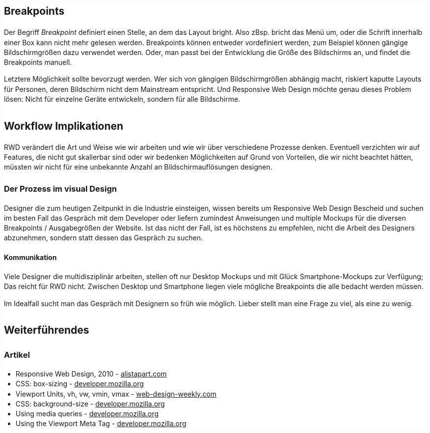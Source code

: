 
## Breakpoints

Der Begriff _Breakpoint_ definiert einen Stelle, an dem das Layout bright. Also zBsp. bricht das Menü um, oder die Schrift innerhalb einer Box kann nicht mehr gelesen werden. Breakpoints können entweder vordefiniert werden, zum Beispiel können gängige Bildschirmgrößen dazu verwendet werden. Oder, man passt bei der Entwicklung die Größe des Bildschirms an, und findet die Breakpoints manuell.

Letztere Möglichkeit sollte bevorzugt werden. Wer sich von gängigen Bildschirmgrößen abhängig macht, riskiert kaputte Layouts für Personen, deren Bildschirm nicht dem Mainstream entspricht. Und Responsive Web Design möchte genau dieses Problem lösen: Nicht für einzelne Geräte entwickeln, sondern für alle Bildschirme.

## Workflow Implikationen

RWD verändert die Art und Weise wie wir arbeiten und wie wir über verschiedene Prozesse denken. Eventuell verzichten wir auf Features, die nicht gut skalierbar sind oder wir bedenken Möglichkeiten auf Grund von Vorteilen, die wir nicht beachtet hätten, müssten wir nicht für eine unbekannte Anzahl an Bildschirmauflösungen designen.

### Der Prozess im visual Design

Designer die zum heutigen Zeitpunkt in die Industrie einsteigen, wissen bereits um Responsive Web Design Bescheid und suchen im besten Fall das Gespräch mit dem Developer oder liefern zumindest Anweisungen und multiple Mockups für die diversen Breakpoints / Ausgabegrößen der Website. Ist das nicht der Fall, ist es höchstens zu empfehlen, nicht die Arbeit des Designers abzunehmen, sondern statt dessen das Gespräch zu suchen.

#### Kommunikation

Viele Designer die multidisziplinär arbeiten, stellen oft nur Desktop Mockups und mit Glück Smartphone-Mockups zur Verfügung; Das reicht für RWD nicht. Zwischen Desktop und Smartphone liegen viele mögliche Breakpoints die alle bedacht werden müssen.

Im Idealfall sucht man das Gespräch mit Designern so früh wie möglich. Lieber stellt man eine Frage zu viel, als eine zu wenig.

## Weiterführendes

### Artikel

+ Responsive Web Design, 2010 - [alistapart.com](http://alistapart.com/article/responsive-web-design)
+ CSS: box-sizing - [developer.mozilla.org](https://developer.mozilla.org/en-US/docs/Web/CSS/box-sizing)
+ Viewport Units, vh, vw, vmin, vmax - [web-design-weekly.com](https://web-design-weekly.com/2014/11/18/viewport-units-vw-vh-vmin-vmax/)
+ CSS: background-size - [developer.mozilla.org](https://developer.mozilla.org/en-US/docs/Web/CSS/background-size)
+ Using media queries - [developer.mozilla.org](https://developer.mozilla.org/en-US/docs/Web/CSS/Media_Queries/Using_media_queries)
+ Using the Viewport Meta Tag - [developer.mozilla.org](https://developer.mozilla.org/en-US/docs/Mozilla/Mobile/Viewport_meta_tag)

